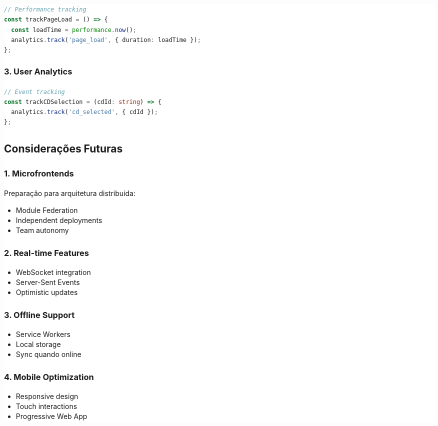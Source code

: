 ```typescript
// Performance tracking
const trackPageLoad = () => {
  const loadTime = performance.now();
  analytics.track('page_load', { duration: loadTime });
};
```

### 3. User Analytics

```typescript
// Event tracking
const trackCDSelection = (cdId: string) => {
  analytics.track('cd_selected', { cdId });
};
```

## Considerações Futuras

### 1. Microfrontends

Preparação para arquitetura distribuída:
- Module Federation
- Independent deployments
- Team autonomy

### 2. Real-time Features

- WebSocket integration
- Server-Sent Events
- Optimistic updates

### 3. Offline Support

- Service Workers
- Local storage
- Sync quando online

### 4. Mobile Optimization

- Responsive design
- Touch interactions
- Progressive Web App